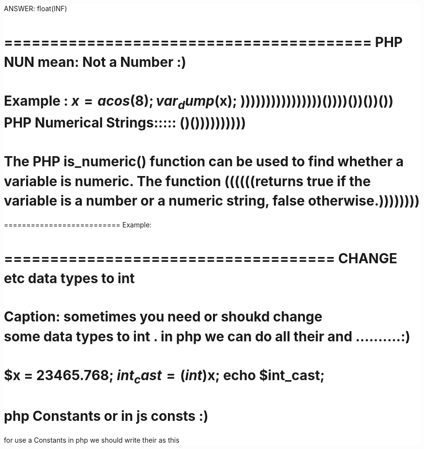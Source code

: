 ANSWER:
    float(INF)



========================================
PHP NUN 
    mean: Not a Number :)
===================================== 
Example : 
    $x = acos(8);
    var_dump($x);
))))))))))))))))())))())())())
PHP Numerical Strings:::::
()())))))))))
=====================================
The PHP is_numeric() function can be used to find whether a variable is numeric. The function 
((((((returns true if the variable is a number or a numeric string, false otherwise.))))))))
=================================
==========================
Example: 
<?php
$x = 5985;
var_dump(is_numeric($x));

$x = "5985";
var_dump(is_numeric($x));

$x = "59.85" + 100;
var_dump(is_numeric($x));

$x = "Hello";
var_dump(is_numeric($x));
?>

====================================
CHANGE etc data types to int 
========================================
Caption:
    sometimes you need or shoukd change  
    some data types to int . in php we can 
    do all their and ..........:)
========================================
$x = 23465.768;
$int_cast = (int)$x;
echo $int_cast;
====================================
>>>>>>>>>>>>>>>>>>>>>>>>>>>>>
>>>>>>>>>>>>>>>>>>>>>>
>>>>>>>>>>>
>>>>>>>>>>>>>>>>>>>>>>
>>>>>>>>>>>>>>>>>>>>>>>>>>>>>
php Constants or in js consts :)
======================================
for  use a Constants  in php we should 
write their as this 
    